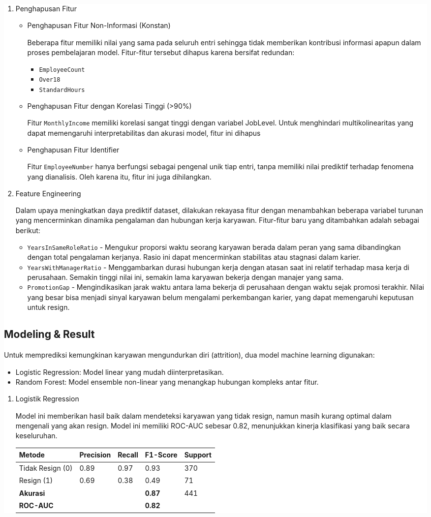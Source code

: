 1. Penghapusan Fitur
    - Penghapusan Fitur Non-Informasi (Konstan)
    
      Beberapa fitur memiliki nilai yang sama pada seluruh entri sehingga tidak memberikan kontribusi informasi apapun dalam proses pembelajaran model. Fitur-fitur tersebut dihapus karena bersifat redundan:
      - `EmployeeCount`
      - `Over18`
      - `StandardHours`

    - Penghapusan Fitur dengan Korelasi Tinggi (>90%)
      
      Fitur `MonthlyIncome` memiliki korelasi sangat tinggi dengan variabel JobLevel. Untuk menghindari multikolinearitas yang dapat memengaruhi interpretabilitas dan akurasi model, fitur ini dihapus

    - Penghapusan Fitur Identifier

      Fitur `EmployeeNumber` hanya berfungsi sebagai pengenal unik tiap entri, tanpa memiliki nilai prediktif terhadap fenomena yang dianalisis. Oleh karena itu, fitur ini juga dihilangkan.

2. Feature Engineering

    Dalam upaya meningkatkan daya prediktif dataset, dilakukan rekayasa fitur dengan menambahkan beberapa variabel turunan yang mencerminkan dinamika pengalaman dan hubungan kerja karyawan. Fitur-fitur baru yang ditambahkan adalah sebagai berikut:
    - `YearsInSameRoleRatio` - Mengukur proporsi waktu seorang karyawan berada dalam peran yang sama dibandingkan dengan total pengalaman kerjanya. Rasio ini dapat mencerminkan stabilitas atau stagnasi dalam karier.
    - `YearsWithManagerRatio` - Menggambarkan durasi hubungan kerja dengan atasan saat ini relatif terhadap masa kerja di perusahaan. Semakin tinggi nilai ini, semakin lama karyawan bekerja dengan manajer yang sama.
    - `PromotionGap` - Mengindikasikan jarak waktu antara lama bekerja di perusahaan dengan waktu sejak promosi terakhir. Nilai yang besar bisa menjadi sinyal karyawan belum mengalami perkembangan karier, yang dapat memengaruhi keputusan untuk resign.

## Modeling & Result

Untuk memprediksi kemungkinan karyawan mengundurkan diri (attrition), dua model machine learning digunakan:

- Logistic Regression: Model linear yang mudah diinterpretasikan.
- Random Forest: Model ensemble non-linear yang menangkap hubungan kompleks antar fitur.

1. Logistik Regression

    Model ini memberikan hasil baik dalam mendeteksi karyawan yang tidak resign, namun masih kurang optimal dalam mengenali yang akan resign. Model ini memiliki ROC-AUC sebesar 0.82, menunjukkan kinerja klasifikasi yang baik secara keseluruhan.

    | Metode           | Precision | Recall | F1-Score | Support |
    | ---------------- | --------- | ------ | -------- | ------- |
    | Tidak Resign (0) | 0.89      | 0.97   | 0.93     | 370     |
    | Resign (1)       | 0.69      | 0.38   | 0.49     | 71      |
    |    **Akurasi**      |           |        | **0.87** | 441     |
    | **ROC-AUC**      |           |        | **0.82** |         |
